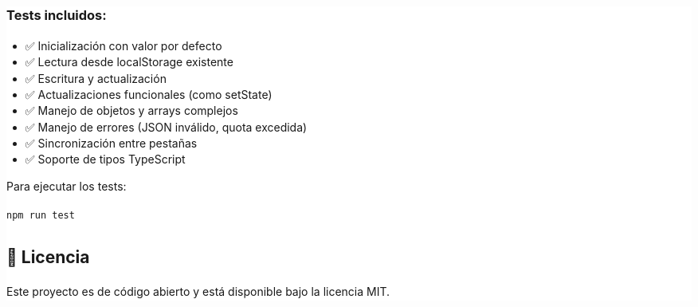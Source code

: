 ### Tests incluidos:
- ✅ Inicialización con valor por defecto
- ✅ Lectura desde localStorage existente
- ✅ Escritura y actualización
- ✅ Actualizaciones funcionales (como setState)
- ✅ Manejo de objetos y arrays complejos
- ✅ Manejo de errores (JSON inválido, quota excedida)
- ✅ Sincronización entre pestañas
- ✅ Soporte de tipos TypeScript

Para ejecutar los tests:
```bash
npm run test
```

## 📝 Licencia

Este proyecto es de código abierto y está disponible bajo la licencia MIT.


